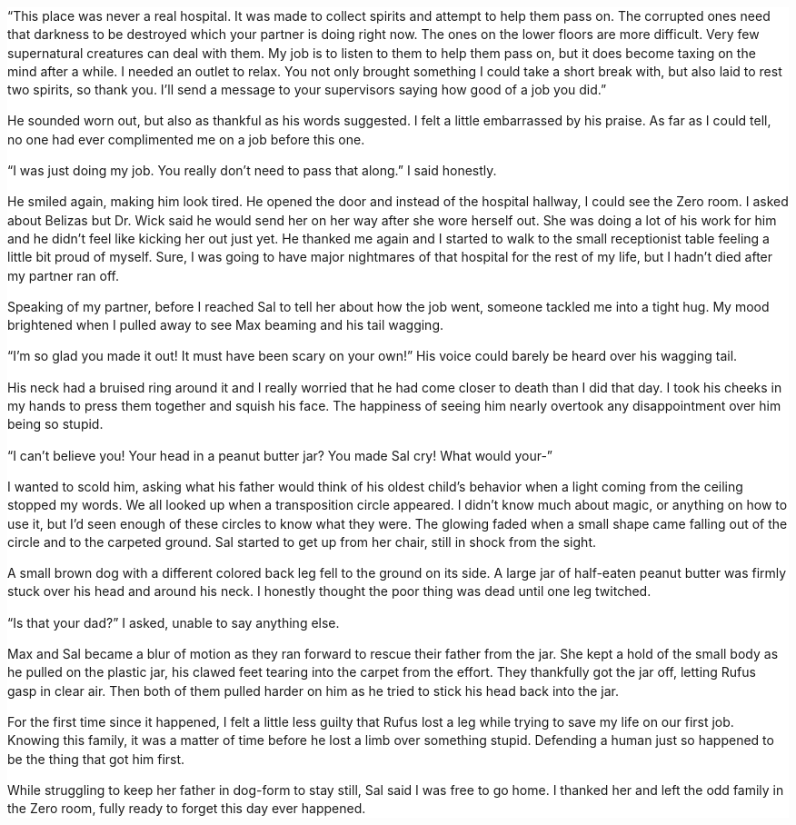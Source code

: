 “This place was never a real hospital. It was made to collect spirits and attempt to help them pass on. The corrupted ones need that darkness to be destroyed which your partner is doing right now. The ones on the lower floors are more difficult. Very few supernatural creatures can deal with them. My job is to listen to them to help them pass on, but it does become taxing on the mind after a while. I needed an outlet to relax. You not only brought something I could take a short break with, but also laid to rest two spirits, so thank you. I’ll send a message to your supervisors saying how good of a job you did.” 

He sounded worn out, but also as thankful as his words suggested. I felt a little embarrassed by his praise. As far as I could tell, no one had ever complimented me on a job before this one.  

“I was just doing my job. You really don’t need to pass that along.” I said honestly. 

He smiled again, making him look tired. He opened the door and instead of the hospital hallway, I could see the Zero room. I asked about Belizas but Dr. Wick said he would send her on her way after she wore herself out. She was doing a lot of his work for him and he didn’t feel like kicking her out just yet. He thanked me again and I started to walk to the small receptionist table feeling a little bit proud of myself. Sure, I was going to have major nightmares of that hospital for the rest of my life, but I hadn’t died after my partner ran off. 

Speaking of my partner, before I reached Sal to tell her about how the job went, someone tackled me into a tight hug. My mood brightened when I pulled away to see Max beaming and his tail wagging. 

“I’m so glad you made it out! It must have been scary on your own!” His voice could barely be heard over his wagging tail. 

His neck had a bruised ring around it and I really worried that he had come closer to death than I did that day. I took his cheeks in my hands to press them together and squish his face. The happiness of seeing him nearly overtook any disappointment over him being so stupid. 

“I can’t believe you! Your head in a peanut butter jar? You made Sal cry! What would your-” 

I wanted to scold him, asking what his father would think of his oldest child’s behavior when a light coming from the ceiling stopped my words. We all looked up when a transposition circle appeared. I didn’t know much about magic, or anything on how to use it, but I’d seen enough of these circles to know what they were. The glowing faded when a small shape came falling out of the circle and to the carpeted ground. Sal started to get up from her chair, still in shock from the sight. 

A small brown dog with a different colored back leg fell to the ground on its side. A large jar of half-eaten peanut butter was firmly stuck over his head and around his neck. I honestly thought the poor thing was dead until one leg twitched. 

“Is that your dad?” I asked, unable to say anything else. 

Max and Sal became a blur of motion as they ran forward to rescue their father from the jar. She kept a hold of the small body as he pulled on the plastic jar, his clawed feet tearing into the carpet from the effort. They thankfully got the jar off, letting Rufus gasp in clear air. Then both of them pulled harder on him as he tried to stick his head back into the jar. 

For the first time since it happened, I felt a little less guilty that Rufus lost a leg while trying to save my life on our first job. Knowing this family, it was a matter of time before he lost a limb over something stupid. Defending a human just so happened to be the thing that got him first. 

While struggling to keep her father in dog-form to stay still, Sal said I was free to go home. I thanked her and left the odd family in the Zero room, fully ready to forget this day ever happened.